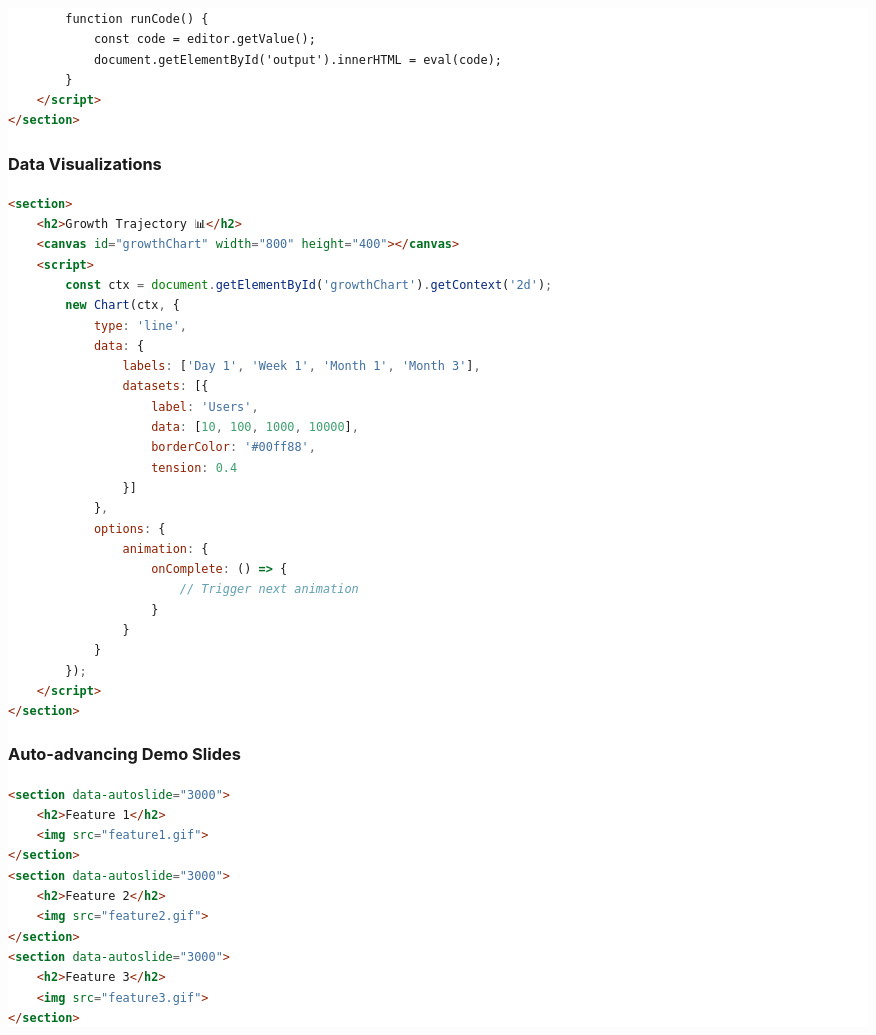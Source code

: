 ```html
        function runCode() {
            const code = editor.getValue();
            document.getElementById('output').innerHTML = eval(code);
        }
    </script>
</section>
```

### Data Visualizations
```html
<section>
    <h2>Growth Trajectory 📊</h2>
    <canvas id="growthChart" width="800" height="400"></canvas>
    <script>
        const ctx = document.getElementById('growthChart').getContext('2d');
        new Chart(ctx, {
            type: 'line',
            data: {
                labels: ['Day 1', 'Week 1', 'Month 1', 'Month 3'],
                datasets: [{
                    label: 'Users',
                    data: [10, 100, 1000, 10000],
                    borderColor: '#00ff88',
                    tension: 0.4
                }]
            },
            options: {
                animation: {
                    onComplete: () => {
                        // Trigger next animation
                    }
                }
            }
        });
    </script>
</section>
```

### Auto-advancing Demo Slides
```html
<section data-autoslide="3000">
    <h2>Feature 1</h2>
    <img src="feature1.gif">
</section>
<section data-autoslide="3000">
    <h2>Feature 2</h2>
    <img src="feature2.gif">
</section>
<section data-autoslide="3000">
    <h2>Feature 3</h2>
    <img src="feature3.gif">
</section>
```
